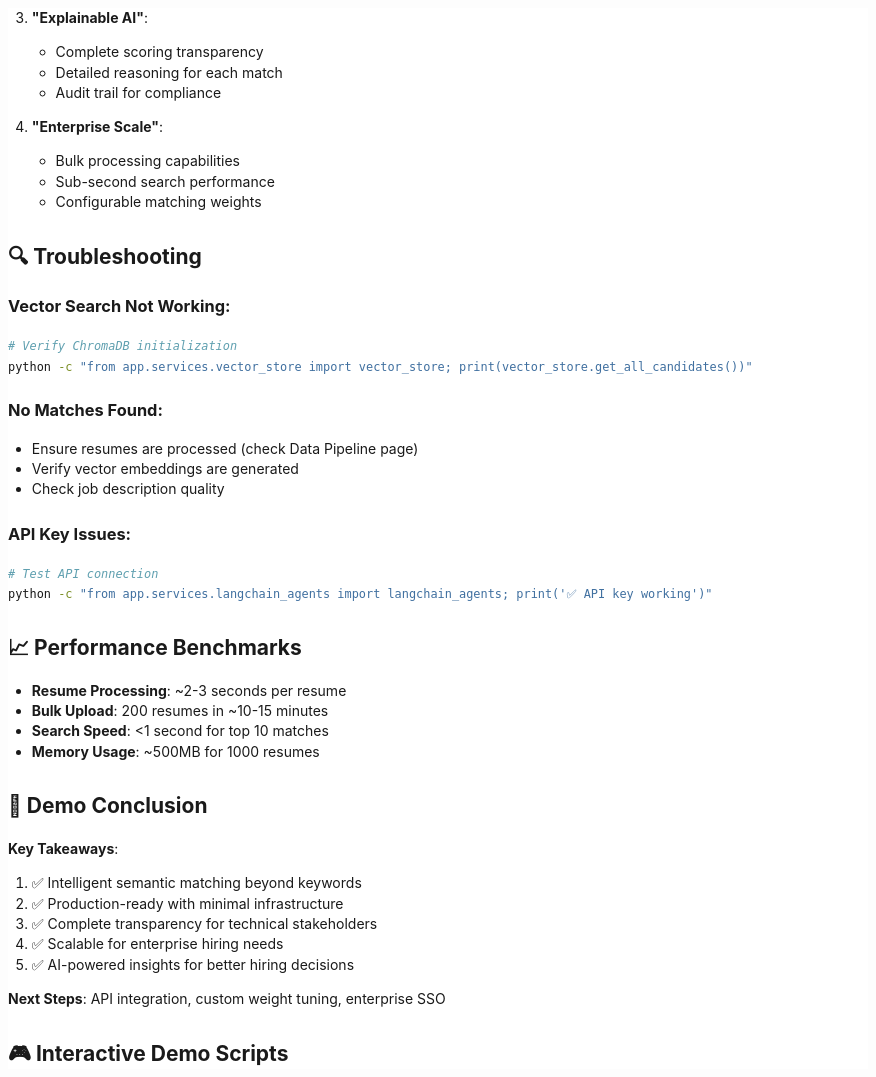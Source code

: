 3. **"Explainable AI"**:
   - Complete scoring transparency
   - Detailed reasoning for each match
   - Audit trail for compliance

4. **"Enterprise Scale"**:
   - Bulk processing capabilities
   - Sub-second search performance
   - Configurable matching weights

## 🔍 Troubleshooting

### Vector Search Not Working:

```bash
# Verify ChromaDB initialization
python -c "from app.services.vector_store import vector_store; print(vector_store.get_all_candidates())"
```

### No Matches Found:

- Ensure resumes are processed (check Data Pipeline page)
- Verify vector embeddings are generated
- Check job description quality

### API Key Issues:

```bash
# Test API connection
python -c "from app.services.langchain_agents import langchain_agents; print('✅ API key working')"
```

## 📈 Performance Benchmarks

- **Resume Processing**: ~2-3 seconds per resume
- **Bulk Upload**: 200 resumes in ~10-15 minutes
- **Search Speed**: <1 second for top 10 matches
- **Memory Usage**: ~500MB for 1000 resumes

## 🎊 Demo Conclusion

**Key Takeaways**:

1. ✅ Intelligent semantic matching beyond keywords
2. ✅ Production-ready with minimal infrastructure  
3. ✅ Complete transparency for technical stakeholders
4. ✅ Scalable for enterprise hiring needs
5. ✅ AI-powered insights for better hiring decisions

**Next Steps**: API integration, custom weight tuning, enterprise SSO

## 🎮 Interactive Demo Scripts
